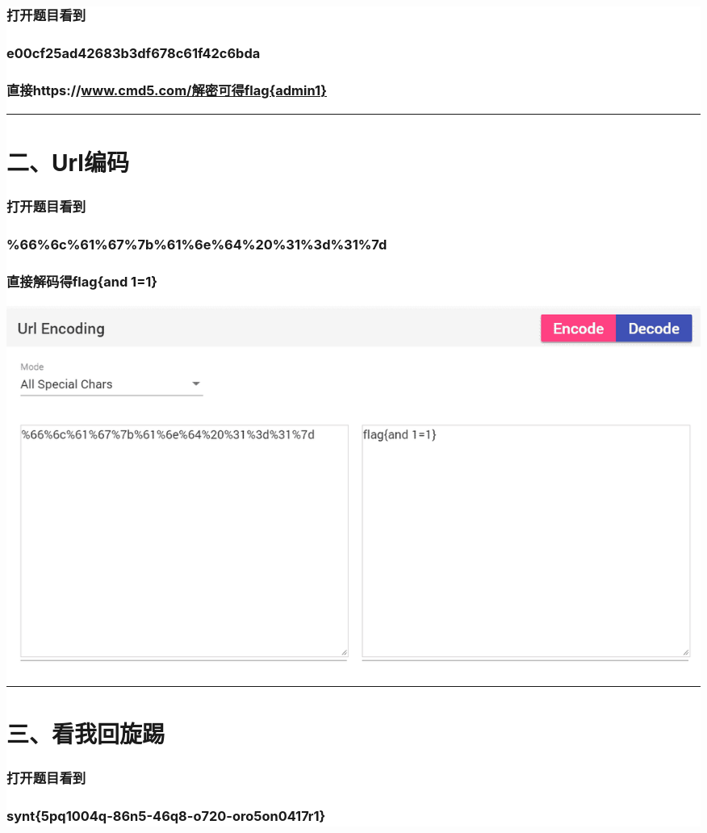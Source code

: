 ### 打开题目看到

### e00cf25ad42683b3df678c61f42c6bda

### 直接https://www.cmd5.com/解密可得flag{admin1}

* * *

# 二、Url编码

### 打开题目看到

### %66%6c%61%67%7b%61%6e%64%20%31%3d%31%7d

### 直接解码得flag{and 1=1}

![](img/a6f9df6bd7dd786b538673db9be1b568.png)

* * *

# 三、看我回旋踢

### 打开题目看到

### synt{5pq1004q-86n5-46q8-o720-oro5on0417r1}
